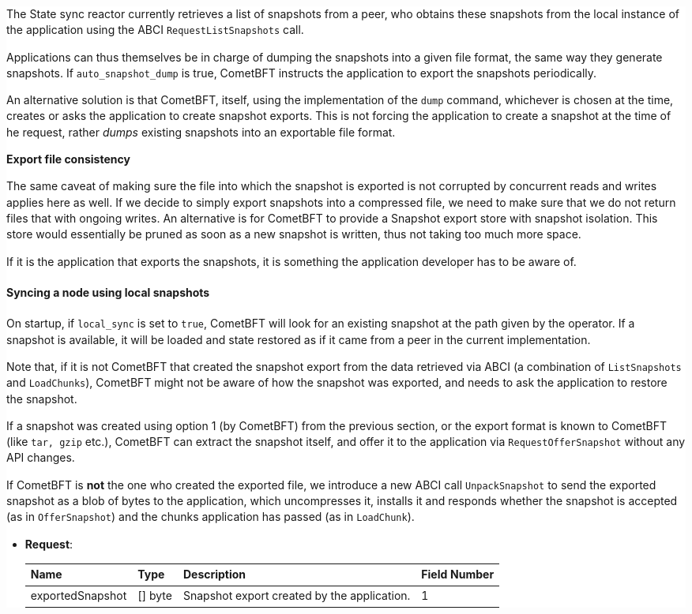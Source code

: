 The State sync reactor currently retrieves a list of snapshots from a peer, who obtains these snapshots from the local instance of the application using the ABCI `RequestListSnapshots` call. 

Applications can thus themselves be in charge of dumping the snapshots into a given file format, the same way they generate snapshots.
 If `auto_snapshot_dump` is true, 
CometBFT instructs the application to export the snapshots periodically.

An alternative solution is that CometBFT, itself, using the implementation of the `dump` command, whichever 
is chosen at the time, creates or asks the application to create snapshot exports. This is not forcing the 
application to create a snapshot at the time of he request, rather *dumps* existing snapshots into
an exportable file format. 

**Export file consistency**

The same caveat of making sure the file into which the snapshot is exported is not corrupted by concurrent reads and writes applies here as well. If we decide to simply export
snapshots into a compressed file, we need to make sure that we do not return files that with ongoing writes.
An alternative is for CometBFT to provide a Snapshot export store with snapshot isolation. This store would essentially be pruned as soon as a new snapshot is written,
thus not taking too much more space.

If it is the application that exports the snapshots, it is something the application developer has to be aware of.

#### Syncing a node using local snapshots

On startup, if `local_sync` is set to `true`, CometBFT will look for an existing snapshot at the path
given by the operator. If a snapshot is available, it will be loaded and state restored as if it came from a peer in the current implementation. 

Note that, if it is not CometBFT that created the snapshot export from the data retrieved via ABCI (a combination of `ListSnapshots` and `LoadChunks`),
CometBFT might not be aware of how the snapshot was exported, and needs to ask the application to restore the snapshot.

If a snapshot was created using option 1 (by CometBFT) from the previous section, or the export format is known to CometBFT (like `tar, gzip` etc.), 
CometBFT can extract the snapshot itself, and offer it to the application via `RequestOfferSnapshot` without any API changes. 

If CometBFT is **not** the one who created the exported file, we introduce a new ABCI call `UnpackSnapshot` 
to send the exported snapshot as a blob of bytes to the application, which uncompresses it, installs it 
and responds whether the snapshot is accepted (as in `OfferSnapshot`) and the chunks application has passed (as in `LoadChunk`). 


* **Request**:

    | Name            | Type    | Description                                 | Field Number |
    |-----------------|---------|---------------------------------------------|--------------|
    | exportedSnapshot| [] byte | Snapshot export created by the application. | 1            |
